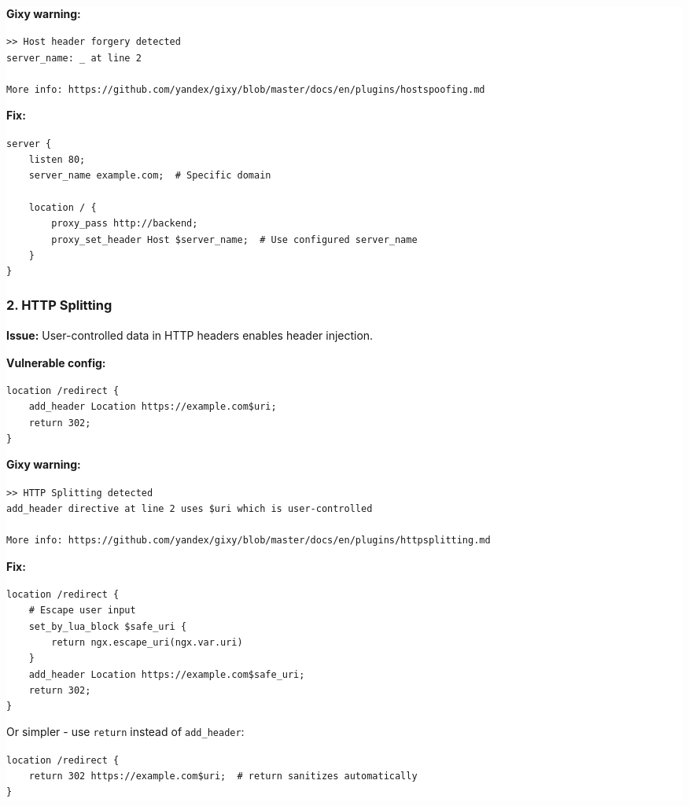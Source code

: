 **Gixy warning:**
```
>> Host header forgery detected
server_name: _ at line 2

More info: https://github.com/yandex/gixy/blob/master/docs/en/plugins/hostspoofing.md
```

**Fix:**
```nginx
server {
    listen 80;
    server_name example.com;  # Specific domain

    location / {
        proxy_pass http://backend;
        proxy_set_header Host $server_name;  # Use configured server_name
    }
}
```

### 2. HTTP Splitting

**Issue:** User-controlled data in HTTP headers enables header injection.

**Vulnerable config:**
```nginx
location /redirect {
    add_header Location https://example.com$uri;
    return 302;
}
```

**Gixy warning:**
```
>> HTTP Splitting detected
add_header directive at line 2 uses $uri which is user-controlled

More info: https://github.com/yandex/gixy/blob/master/docs/en/plugins/httpsplitting.md
```

**Fix:**
```nginx
location /redirect {
    # Escape user input
    set_by_lua_block $safe_uri {
        return ngx.escape_uri(ngx.var.uri)
    }
    add_header Location https://example.com$safe_uri;
    return 302;
}
```

Or simpler - use `return` instead of `add_header`:

```nginx
location /redirect {
    return 302 https://example.com$uri;  # return sanitizes automatically
}
```
